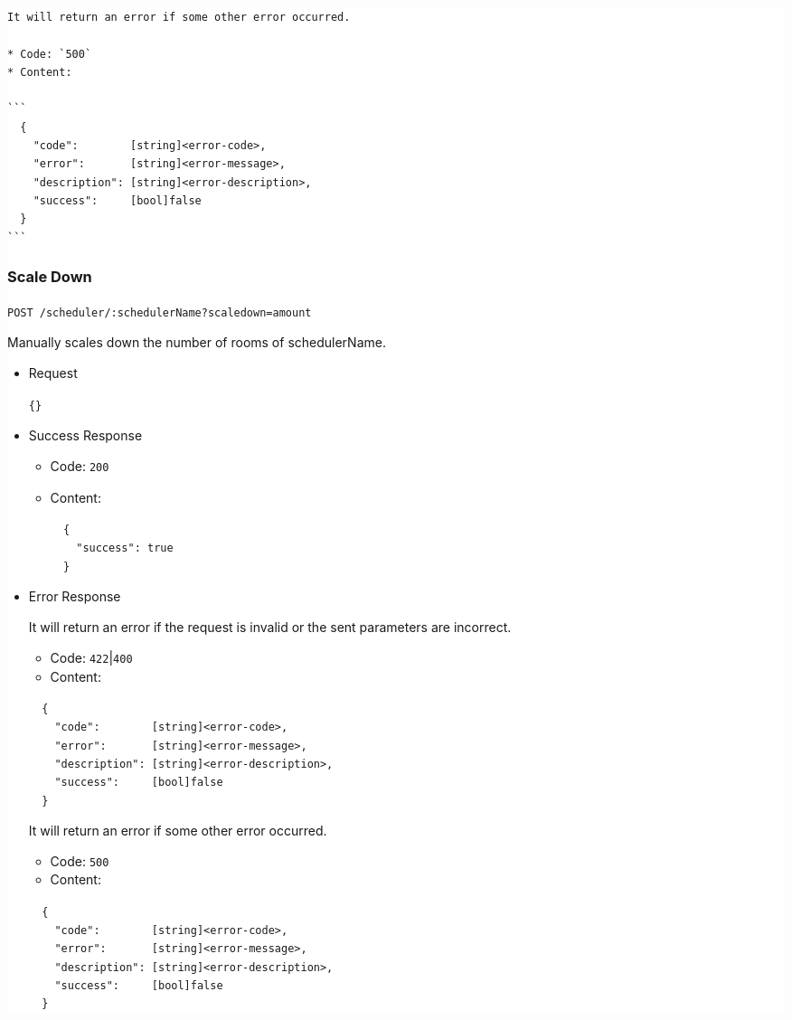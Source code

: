     It will return an error if some other error occurred.

    * Code: `500`
    * Content:

    ```
      {
        "code":        [string]<error-code>,
        "error":       [string]<error-message>,
        "description": [string]<error-description>,
        "success":     [bool]false
      }
    ```

  ### Scale Down

  `POST /scheduler/:schedulerName?scaledown=amount`

  Manually scales down the number of rooms of schedulerName.

  * Request

    ```
    {}
    ```

  * Success Response
    * Code: `200`
    * Content:

      ```
        {
          "success": true
        }
      ```

  * Error Response

    It will return an error if the request is invalid or the sent parameters are incorrect.

    * Code: `422`|`400`
    * Content:

    ```
      {
        "code":        [string]<error-code>,
        "error":       [string]<error-message>,
        "description": [string]<error-description>,
        "success":     [bool]false
      }
    ```

    It will return an error if some other error occurred.

    * Code: `500`
    * Content:

    ```
      {
        "code":        [string]<error-code>,
        "error":       [string]<error-message>,
        "description": [string]<error-description>,
        "success":     [bool]false
      }
    ```

